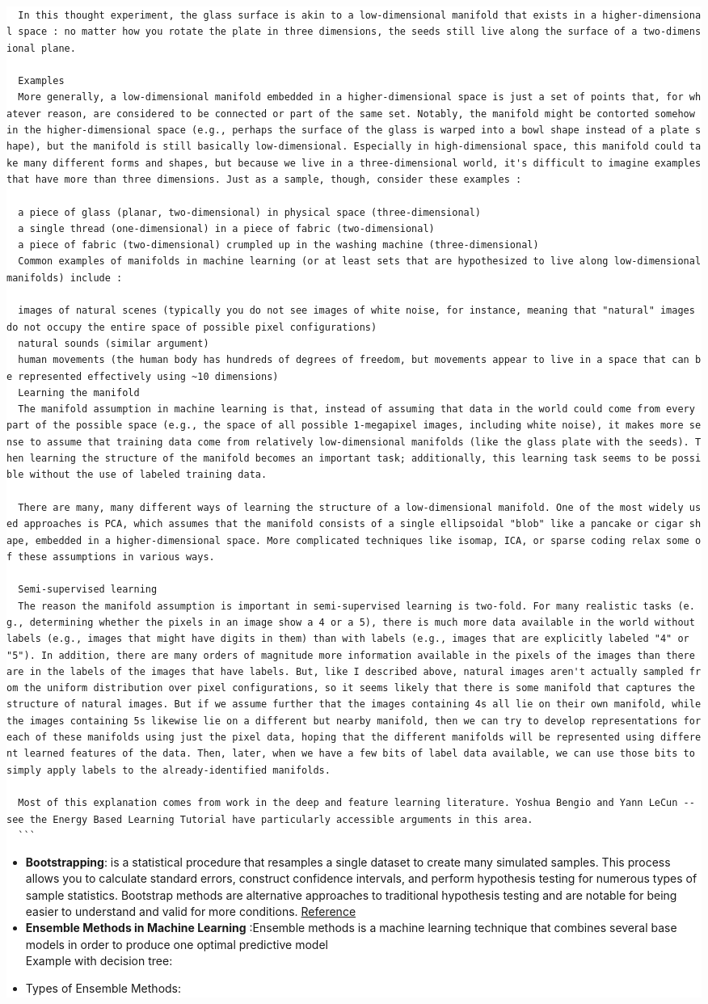       In this thought experiment, the glass surface is akin to a low-dimensional manifold that exists in a higher-dimensional space : no matter how you rotate the plate in three dimensions, the seeds still live along the surface of a two-dimensional plane.

      Examples
      More generally, a low-dimensional manifold embedded in a higher-dimensional space is just a set of points that, for whatever reason, are considered to be connected or part of the same set. Notably, the manifold might be contorted somehow in the higher-dimensional space (e.g., perhaps the surface of the glass is warped into a bowl shape instead of a plate shape), but the manifold is still basically low-dimensional. Especially in high-dimensional space, this manifold could take many different forms and shapes, but because we live in a three-dimensional world, it's difficult to imagine examples that have more than three dimensions. Just as a sample, though, consider these examples :

      a piece of glass (planar, two-dimensional) in physical space (three-dimensional)
      a single thread (one-dimensional) in a piece of fabric (two-dimensional)
      a piece of fabric (two-dimensional) crumpled up in the washing machine (three-dimensional)
      Common examples of manifolds in machine learning (or at least sets that are hypothesized to live along low-dimensional manifolds) include :

      images of natural scenes (typically you do not see images of white noise, for instance, meaning that "natural" images do not occupy the entire space of possible pixel configurations)
      natural sounds (similar argument)
      human movements (the human body has hundreds of degrees of freedom, but movements appear to live in a space that can be represented effectively using ~10 dimensions)
      Learning the manifold
      The manifold assumption in machine learning is that, instead of assuming that data in the world could come from every part of the possible space (e.g., the space of all possible 1-megapixel images, including white noise), it makes more sense to assume that training data come from relatively low-dimensional manifolds (like the glass plate with the seeds). Then learning the structure of the manifold becomes an important task; additionally, this learning task seems to be possible without the use of labeled training data.

      There are many, many different ways of learning the structure of a low-dimensional manifold. One of the most widely used approaches is PCA, which assumes that the manifold consists of a single ellipsoidal "blob" like a pancake or cigar shape, embedded in a higher-dimensional space. More complicated techniques like isomap, ICA, or sparse coding relax some of these assumptions in various ways.

      Semi-supervised learning
      The reason the manifold assumption is important in semi-supervised learning is two-fold. For many realistic tasks (e.g., determining whether the pixels in an image show a 4 or a 5), there is much more data available in the world without labels (e.g., images that might have digits in them) than with labels (e.g., images that are explicitly labeled "4" or "5"). In addition, there are many orders of magnitude more information available in the pixels of the images than there are in the labels of the images that have labels. But, like I described above, natural images aren't actually sampled from the uniform distribution over pixel configurations, so it seems likely that there is some manifold that captures the structure of natural images. But if we assume further that the images containing 4s all lie on their own manifold, while the images containing 5s likewise lie on a different but nearby manifold, then we can try to develop representations for each of these manifolds using just the pixel data, hoping that the different manifolds will be represented using different learned features of the data. Then, later, when we have a few bits of label data available, we can use those bits to simply apply labels to the already-identified manifolds.

      Most of this explanation comes from work in the deep and feature learning literature. Yoshua Bengio and Yann LeCun -- see the Energy Based Learning Tutorial have particularly accessible arguments in this area.
      ```
- __Bootstrapping__: is a statistical procedure that resamples a single dataset to create many simulated samples. This process allows you to calculate standard errors, construct confidence intervals, and perform hypothesis testing for numerous types of sample statistics. Bootstrap methods are alternative approaches to traditional hypothesis testing and are notable for being easier to understand and valid for more conditions.
[Reference](https://statisticsbyjim.com/hypothesis-testing/bootstrapping/)
- __Ensemble Methods in Machine Learning__ :Ensemble methods is a machine learning technique that combines several base models in order to produce one optimal predictive model  
 Example with decision tree:
 * Types of Ensemble Methods: